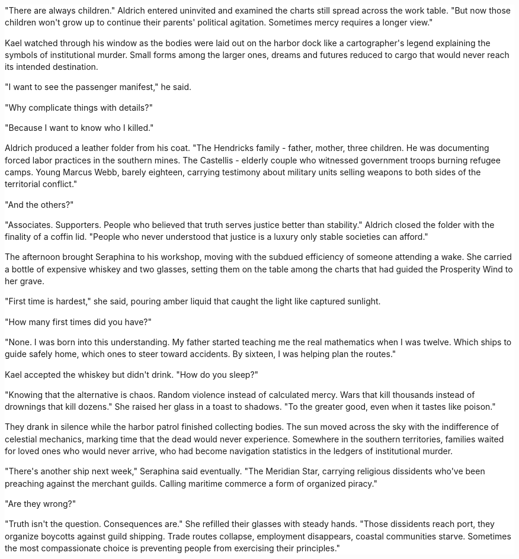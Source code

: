 "There are always children." Aldrich entered uninvited and examined the charts still spread across the work table. "But now those children won't grow up to continue their parents' political agitation. Sometimes mercy requires a longer view."

Kael watched through his window as the bodies were laid out on the harbor dock like a cartographer's legend explaining the symbols of institutional murder. Small forms among the larger ones, dreams and futures reduced to cargo that would never reach its intended destination.

"I want to see the passenger manifest," he said.

"Why complicate things with details?"

"Because I want to know who I killed."

Aldrich produced a leather folder from his coat. "The Hendricks family - father, mother, three children. He was documenting forced labor practices in the southern mines. The Castellis - elderly couple who witnessed government troops burning refugee camps. Young Marcus Webb, barely eighteen, carrying testimony about military units selling weapons to both sides of the territorial conflict."

"And the others?"

"Associates. Supporters. People who believed that truth serves justice better than stability." Aldrich closed the folder with the finality of a coffin lid. "People who never understood that justice is a luxury only stable societies can afford."

The afternoon brought Seraphina to his workshop, moving with the subdued efficiency of someone attending a wake. She carried a bottle of expensive whiskey and two glasses, setting them on the table among the charts that had guided the Prosperity Wind to her grave.

"First time is hardest," she said, pouring amber liquid that caught the light like captured sunlight.

"How many first times did you have?"

"None. I was born into this understanding. My father started teaching me the real mathematics when I was twelve. Which ships to guide safely home, which ones to steer toward accidents. By sixteen, I was helping plan the routes."

Kael accepted the whiskey but didn't drink. "How do you sleep?"

"Knowing that the alternative is chaos. Random violence instead of calculated mercy. Wars that kill thousands instead of drownings that kill dozens." She raised her glass in a toast to shadows. "To the greater good, even when it tastes like poison."

They drank in silence while the harbor patrol finished collecting bodies. The sun moved across the sky with the indifference of celestial mechanics, marking time that the dead would never experience. Somewhere in the southern territories, families waited for loved ones who would never arrive, who had become navigation statistics in the ledgers of institutional murder.

"There's another ship next week," Seraphina said eventually. "The Meridian Star, carrying religious dissidents who've been preaching against the merchant guilds. Calling maritime commerce a form of organized piracy."

"Are they wrong?"

"Truth isn't the question. Consequences are." She refilled their glasses with steady hands. "Those dissidents reach port, they organize boycotts against guild shipping. Trade routes collapse, employment disappears, coastal communities starve. Sometimes the most compassionate choice is preventing people from exercising their principles."
